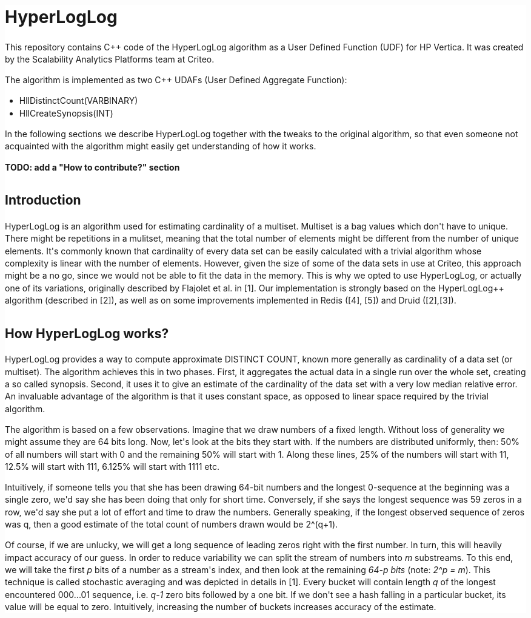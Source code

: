 # HyperLogLog
This repository contains C++ code of the HyperLogLog algorithm as a User Defined Function (UDF) for HP Vertica. It was created by the Scalability Analytics Platforms team at Criteo.

The algorithm is implemented as two C++ UDAFs (User Defined Aggregate Function):

 - HllDistinctCount(VARBINARY)
 - HllCreateSynopsis(INT)

In the following sections we describe HyperLogLog together with the tweaks to the original algorithm, so that even someone not acquainted with the algorithm might easily get understanding of how it works.

**TODO: add a "How to contribute?" section**

## Introduction

HyperLogLog is an algorithm used for estimating cardinality of a multiset. Multiset is a bag values which don't have to unique. There might be repetitions in a mulitset, meaning that the total number of elements might be different from the number of unique elements.
It's commonly known that cardinality of every data set can be easily calculated with a trivial algorithm whose complexity is linear with the number of elements. However, given the size of some of the data sets in use at Criteo, this approach might be a no go, since we would not be able to fit the data in the memory. This is why we opted to use HyperLogLog, or actually one of its variations, originally described by Flajolet et al. in [1]. Our implementation is strongly based on the HyperLogLog++ algorithm (described in [2]), as well as on some improvements implemented in Redis ([4], [5]) and Druid ([2],[3]).

## How HyperLogLog works?

HyperLogLog provides a way to compute approximate DISTINCT COUNT, known more generally as cardinality of a data set (or multiset). The algorithm achieves this in two phases. First, it aggregates the actual data in a single run over the whole set, creating a so called synopsis. Second, it uses it to give an estimate of the cardinality of the data set with a very low median relative error. An invaluable advantage of the algorithm is that it uses constant space, as opposed to linear space required by the trivial algorithm.

The algorithm is based on a few observations. Imagine that we draw numbers of a fixed length. Without loss of generality we might assume they are 64 bits long. Now, let's look at the bits they start with. If the numbers are distributed uniformly, then: 50% of all numbers will start with 0 and the remaining 50% will start with 1. Along these lines, 25% of the numbers will start with 11, 12.5% will start with 111, 6.125% will start with 1111 etc.

Intuitively, if someone tells you that she has been drawing 64-bit numbers and the longest 0-sequence at the beginning was a single zero, we'd say she has been doing that only for short time. Conversely, if she says the longest sequence was 59 zeros in a row, we'd say she put a lot of effort and time to draw the numbers. Generally speaking, if the longest observed sequence of zeros was q, then a good estimate of the total count of numbers drawn would be 2^(q+1).

Of course, if we are unlucky, we will get a long sequence of leading zeros right with the first number. In turn, this will heavily impact accuracy of our guess. In order to reduce variability we can split the stream of numbers into *m* substreams. To this end, we will take the first *p* bits of a number as a stream's index, and then look at the remaining *64-p bits* (note: *2^p = m*). This technique is called stochastic averaging and was depicted in details in [1]. Every bucket will contain length *q* of the longest encountered 000...01 sequence, i.e. *q-1* zero bits followed by a one bit. If we don't see a hash falling in a particular bucket, its value will be equal to zero. Intuitively, increasing the number of buckets increases accuracy of the estimate.
